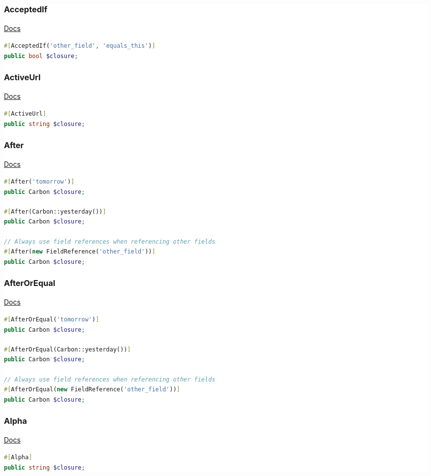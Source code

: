 ### AcceptedIf

[Docs](https://laravel.com/docs/9.x/validation#rule-accepted-if)

```php
#[AcceptedIf('other_field', 'equals_this')]
public bool $closure; 
```

### ActiveUrl

[Docs](https://laravel.com/docs/9.x/validation#rule-active-url)

```php
#[ActiveUrl]
public string $closure; 
```

### After

[Docs](https://laravel.com/docs/9.x/validation#rule-after)

```php
#[After('tomorrow')]
public Carbon $closure; 

#[After(Carbon::yesterday())]
public Carbon $closure; 

// Always use field references when referencing other fields
#[After(new FieldReference('other_field'))]
public Carbon $closure; 
```

### AfterOrEqual

[Docs](https://laravel.com/docs/9.x/validation#rule-after-or-equal)

```php
#[AfterOrEqual('tomorrow')]
public Carbon $closure; 

#[AfterOrEqual(Carbon::yesterday())]
public Carbon $closure; 

// Always use field references when referencing other fields
#[AfterOrEqual(new FieldReference('other_field'))]
public Carbon $closure; 
```

### Alpha

[Docs](https://laravel.com/docs/9.x/validation#rule-alpha)

```php
#[Alpha]
public string $closure; 
```
